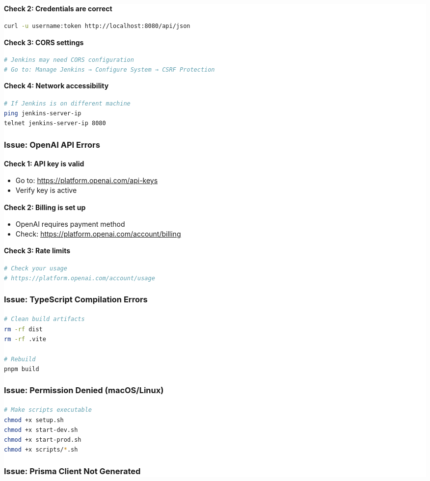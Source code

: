 **Check 2: Credentials are correct**
```bash
curl -u username:token http://localhost:8080/api/json
```

**Check 3: CORS settings**
```bash
# Jenkins may need CORS configuration
# Go to: Manage Jenkins → Configure System → CSRF Protection
```

**Check 4: Network accessibility**
```bash
# If Jenkins is on different machine
ping jenkins-server-ip
telnet jenkins-server-ip 8080
```

### Issue: OpenAI API Errors

**Check 1: API key is valid**
- Go to: https://platform.openai.com/api-keys
- Verify key is active

**Check 2: Billing is set up**
- OpenAI requires payment method
- Check: https://platform.openai.com/account/billing

**Check 3: Rate limits**
```bash
# Check your usage
# https://platform.openai.com/account/usage
```

### Issue: TypeScript Compilation Errors

```bash
# Clean build artifacts
rm -rf dist
rm -rf .vite

# Rebuild
pnpm build
```

### Issue: Permission Denied (macOS/Linux)

```bash
# Make scripts executable
chmod +x setup.sh
chmod +x start-dev.sh
chmod +x start-prod.sh
chmod +x scripts/*.sh
```

### Issue: Prisma Client Not Generated
